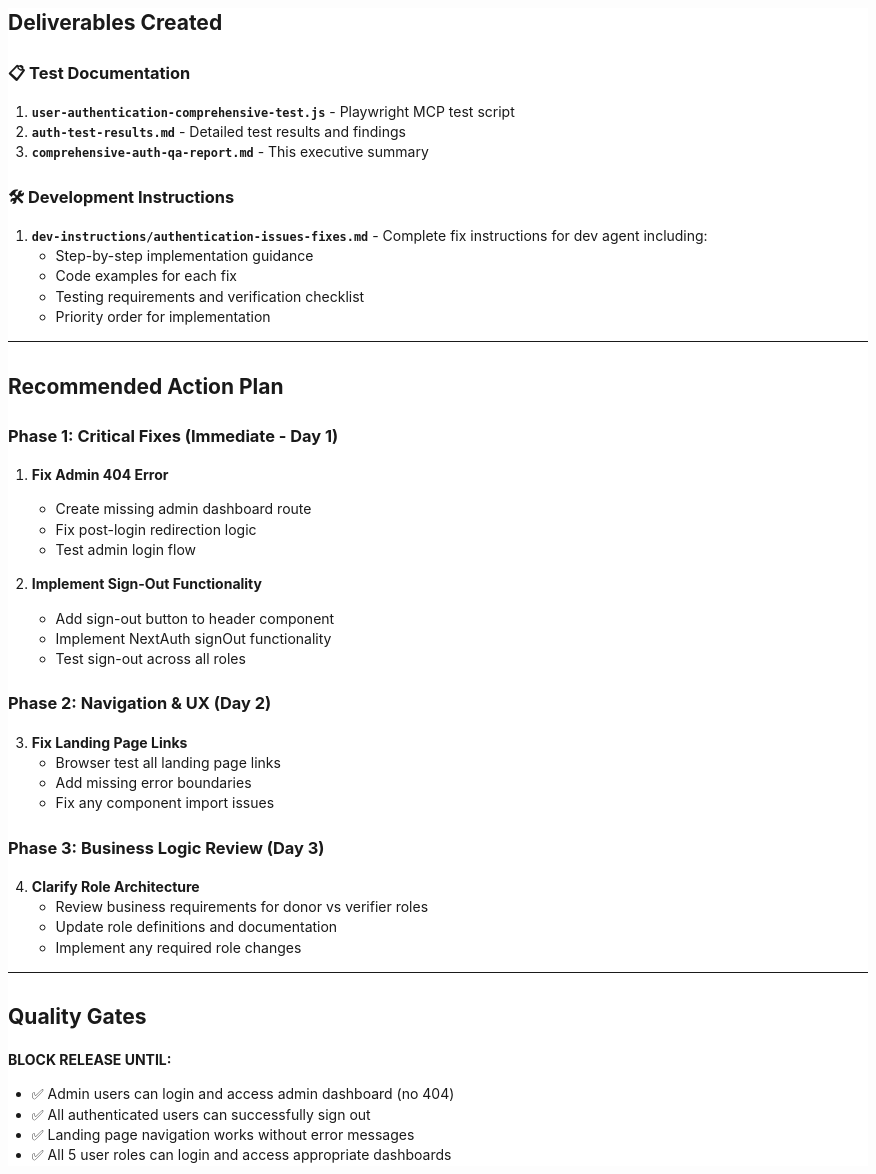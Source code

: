 ## Deliverables Created

### 📋 Test Documentation
1. **`user-authentication-comprehensive-test.js`** - Playwright MCP test script
2. **`auth-test-results.md`** - Detailed test results and findings
3. **`comprehensive-auth-qa-report.md`** - This executive summary

### 🛠️ Development Instructions  
1. **`dev-instructions/authentication-issues-fixes.md`** - Complete fix instructions for dev agent including:
   - Step-by-step implementation guidance
   - Code examples for each fix
   - Testing requirements and verification checklist
   - Priority order for implementation

---

## Recommended Action Plan

### Phase 1: Critical Fixes (Immediate - Day 1)
1. **Fix Admin 404 Error**
   - Create missing admin dashboard route
   - Fix post-login redirection logic
   - Test admin login flow

2. **Implement Sign-Out Functionality**
   - Add sign-out button to header component
   - Implement NextAuth signOut functionality
   - Test sign-out across all roles

### Phase 2: Navigation & UX (Day 2)
3. **Fix Landing Page Links**
   - Browser test all landing page links
   - Add missing error boundaries
   - Fix any component import issues

### Phase 3: Business Logic Review (Day 3)
4. **Clarify Role Architecture**
   - Review business requirements for donor vs verifier roles
   - Update role definitions and documentation
   - Implement any required role changes

---

## Quality Gates

**BLOCK RELEASE UNTIL:**
- ✅ Admin users can login and access admin dashboard (no 404)
- ✅ All authenticated users can successfully sign out
- ✅ Landing page navigation works without error messages
- ✅ All 5 user roles can login and access appropriate dashboards
